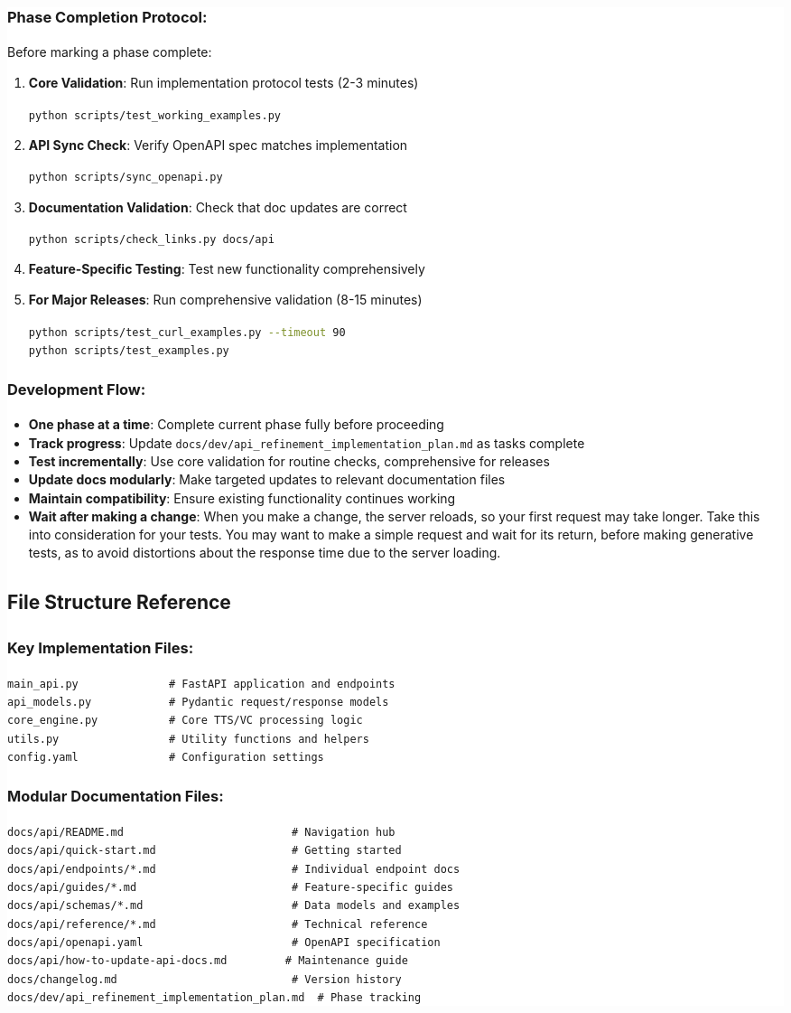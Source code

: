 ### **Phase Completion Protocol:**
Before marking a phase complete:

1. **Core Validation**: Run implementation protocol tests (2-3 minutes)
   ```bash
   python scripts/test_working_examples.py
   ```

2. **API Sync Check**: Verify OpenAPI spec matches implementation
   ```bash
   python scripts/sync_openapi.py
   ```

3. **Documentation Validation**: Check that doc updates are correct
   ```bash
   python scripts/check_links.py docs/api
   ```

4. **Feature-Specific Testing**: Test new functionality comprehensively

5. **For Major Releases**: Run comprehensive validation (8-15 minutes)
   ```bash
   python scripts/test_curl_examples.py --timeout 90
   python scripts/test_examples.py
   ```

### **Development Flow:**
- **One phase at a time**: Complete current phase fully before proceeding
- **Track progress**: Update `docs/dev/api_refinement_implementation_plan.md` as tasks complete
- **Test incrementally**: Use core validation for routine checks, comprehensive for releases
- **Update docs modularly**: Make targeted updates to relevant documentation files
- **Maintain compatibility**: Ensure existing functionality continues working
- **Wait after making a change**: When you make a change, the server reloads, so your first request may take longer. Take this into consideration for your tests. You may want to make a simple request and wait for its return, before making generative tests, as to avoid distortions about the response time due to the server loading.

## File Structure Reference

### **Key Implementation Files:**
```
main_api.py              # FastAPI application and endpoints
api_models.py            # Pydantic request/response models  
core_engine.py           # Core TTS/VC processing logic
utils.py                 # Utility functions and helpers
config.yaml              # Configuration settings
```

### **Modular Documentation Files:**
```
docs/api/README.md                          # Navigation hub
docs/api/quick-start.md                     # Getting started
docs/api/endpoints/*.md                     # Individual endpoint docs
docs/api/guides/*.md                        # Feature-specific guides
docs/api/schemas/*.md                       # Data models and examples
docs/api/reference/*.md                     # Technical reference
docs/api/openapi.yaml                       # OpenAPI specification
docs/api/how-to-update-api-docs.md         # Maintenance guide
docs/changelog.md                           # Version history
docs/dev/api_refinement_implementation_plan.md  # Phase tracking
```
